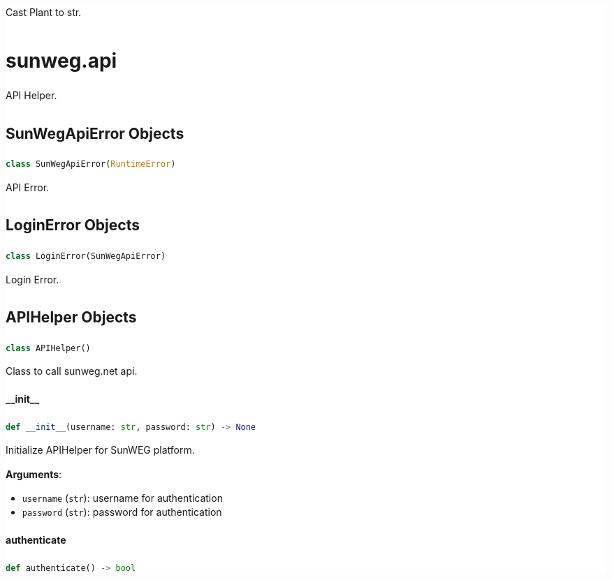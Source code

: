 Cast Plant to str.

<a id="sunweg.api"></a>

# sunweg.api

API Helper.

<a id="sunweg.api.SunWegApiError"></a>

## SunWegApiError Objects

```python
class SunWegApiError(RuntimeError)
```

API Error.

<a id="sunweg.api.LoginError"></a>

## LoginError Objects

```python
class LoginError(SunWegApiError)
```

Login Error.

<a id="sunweg.api.APIHelper"></a>

## APIHelper Objects

```python
class APIHelper()
```

Class to call sunweg.net api.

<a id="sunweg.api.APIHelper.__init__"></a>

#### \_\_init\_\_

```python
def __init__(username: str, password: str) -> None
```

Initialize APIHelper for SunWEG platform.

**Arguments**:

- `username` (`str`): username for authentication
- `password` (`str`): password for authentication

<a id="sunweg.api.APIHelper.authenticate"></a>

#### authenticate

```python
def authenticate() -> bool
```
